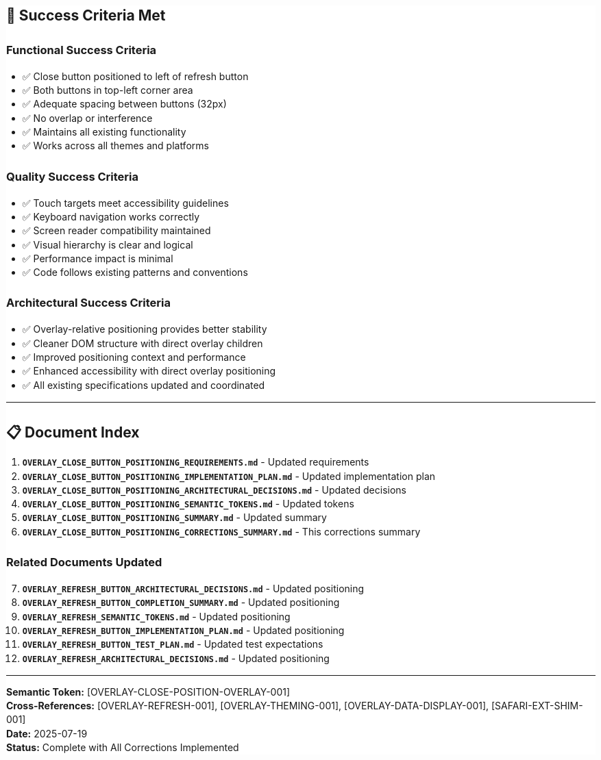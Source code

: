 ## 🎯 Success Criteria Met

### **Functional Success Criteria**
- ✅ Close button positioned to left of refresh button
- ✅ Both buttons in top-left corner area
- ✅ Adequate spacing between buttons (32px)
- ✅ No overlap or interference
- ✅ Maintains all existing functionality
- ✅ Works across all themes and platforms

### **Quality Success Criteria**
- ✅ Touch targets meet accessibility guidelines
- ✅ Keyboard navigation works correctly
- ✅ Screen reader compatibility maintained
- ✅ Visual hierarchy is clear and logical
- ✅ Performance impact is minimal
- ✅ Code follows existing patterns and conventions

### **Architectural Success Criteria**
- ✅ Overlay-relative positioning provides better stability
- ✅ Cleaner DOM structure with direct overlay children
- ✅ Improved positioning context and performance
- ✅ Enhanced accessibility with direct overlay positioning
- ✅ All existing specifications updated and coordinated

---

## 📋 Document Index

1. **`OVERLAY_CLOSE_BUTTON_POSITIONING_REQUIREMENTS.md`** - Updated requirements
2. **`OVERLAY_CLOSE_BUTTON_POSITIONING_IMPLEMENTATION_PLAN.md`** - Updated implementation plan
3. **`OVERLAY_CLOSE_BUTTON_POSITIONING_ARCHITECTURAL_DECISIONS.md`** - Updated decisions
4. **`OVERLAY_CLOSE_BUTTON_POSITIONING_SEMANTIC_TOKENS.md`** - Updated tokens
5. **`OVERLAY_CLOSE_BUTTON_POSITIONING_SUMMARY.md`** - Updated summary
6. **`OVERLAY_CLOSE_BUTTON_POSITIONING_CORRECTIONS_SUMMARY.md`** - This corrections summary

### **Related Documents Updated**
7. **`OVERLAY_REFRESH_BUTTON_ARCHITECTURAL_DECISIONS.md`** - Updated positioning
8. **`OVERLAY_REFRESH_BUTTON_COMPLETION_SUMMARY.md`** - Updated positioning
9. **`OVERLAY_REFRESH_SEMANTIC_TOKENS.md`** - Updated positioning
10. **`OVERLAY_REFRESH_BUTTON_IMPLEMENTATION_PLAN.md`** - Updated positioning
11. **`OVERLAY_REFRESH_BUTTON_TEST_PLAN.md`** - Updated test expectations
12. **`OVERLAY_REFRESH_ARCHITECTURAL_DECISIONS.md`** - Updated positioning

---

**Semantic Token:** [OVERLAY-CLOSE-POSITION-OVERLAY-001]  
**Cross-References:** [OVERLAY-REFRESH-001], [OVERLAY-THEMING-001], [OVERLAY-DATA-DISPLAY-001], [SAFARI-EXT-SHIM-001]  
**Date:** 2025-07-19  
**Status:** Complete with All Corrections Implemented 